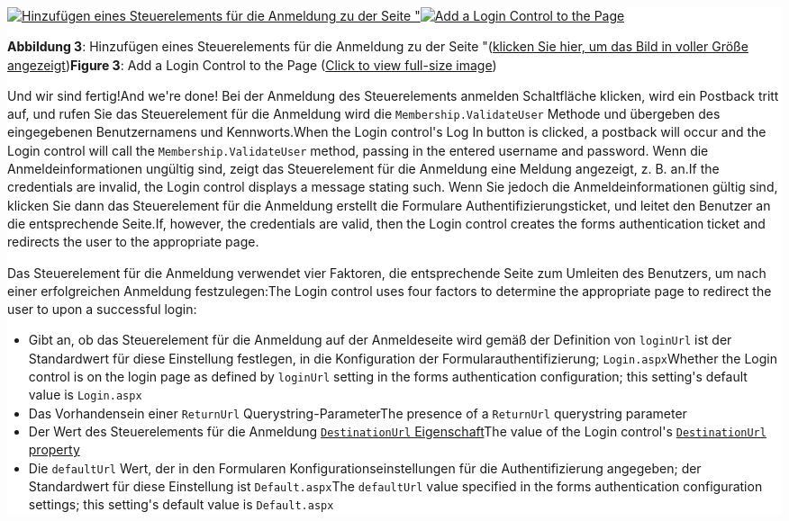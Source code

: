 
<span data-ttu-id="e686f-185">[![Hinzufügen eines Steuerelements für die Anmeldung zu der Seite "](validating-user-credentials-against-the-membership-user-store-cs/_static/image8.png)](validating-user-credentials-against-the-membership-user-store-cs/_static/image7.png)</span><span class="sxs-lookup"><span data-stu-id="e686f-185">[![Add a Login Control to the Page](validating-user-credentials-against-the-membership-user-store-cs/_static/image8.png)](validating-user-credentials-against-the-membership-user-store-cs/_static/image7.png)</span></span>

<span data-ttu-id="e686f-186">**Abbildung 3**: Hinzufügen eines Steuerelements für die Anmeldung zu der Seite "([klicken Sie hier, um das Bild in voller Größe angezeigt](validating-user-credentials-against-the-membership-user-store-cs/_static/image9.png))</span><span class="sxs-lookup"><span data-stu-id="e686f-186">**Figure 3**: Add a Login Control to the Page  ([Click to view full-size image](validating-user-credentials-against-the-membership-user-store-cs/_static/image9.png))</span></span>


<span data-ttu-id="e686f-187">Und wir sind fertig!</span><span class="sxs-lookup"><span data-stu-id="e686f-187">And we're done!</span></span> <span data-ttu-id="e686f-188">Bei der Anmeldung des Steuerelements anmelden Schaltfläche klicken, wird ein Postback tritt auf, und rufen Sie das Steuerelement für die Anmeldung wird die `Membership.ValidateUser` Methode und übergeben des eingegebenen Benutzernamens und Kennworts.</span><span class="sxs-lookup"><span data-stu-id="e686f-188">When the Login control's Log In button is clicked, a postback will occur and the Login control will call the `Membership.ValidateUser` method, passing in the entered username and password.</span></span> <span data-ttu-id="e686f-189">Wenn die Anmeldeinformationen ungültig sind, zeigt das Steuerelement für die Anmeldung eine Meldung angezeigt, z. B. an.</span><span class="sxs-lookup"><span data-stu-id="e686f-189">If the credentials are invalid, the Login control displays a message stating such.</span></span> <span data-ttu-id="e686f-190">Wenn Sie jedoch die Anmeldeinformationen gültig sind, klicken Sie dann das Steuerelement für die Anmeldung erstellt die Formulare Authentifizierungsticket, und leitet den Benutzer an die entsprechende Seite.</span><span class="sxs-lookup"><span data-stu-id="e686f-190">If, however, the credentials are valid, then the Login control creates the forms authentication ticket and redirects the user to the appropriate page.</span></span>

<span data-ttu-id="e686f-191">Das Steuerelement für die Anmeldung verwendet vier Faktoren, die entsprechende Seite zum Umleiten des Benutzers, um nach einer erfolgreichen Anmeldung festzulegen:</span><span class="sxs-lookup"><span data-stu-id="e686f-191">The Login control uses four factors to determine the appropriate page to redirect the user to upon a successful login:</span></span>

- <span data-ttu-id="e686f-192">Gibt an, ob das Steuerelement für die Anmeldung auf der Anmeldeseite wird gemäß der Definition von `loginUrl` ist der Standardwert für diese Einstellung festlegen, in die Konfiguration der Formularauthentifizierung; `Login.aspx`</span><span class="sxs-lookup"><span data-stu-id="e686f-192">Whether the Login control is on the login page as defined by `loginUrl` setting in the forms authentication configuration; this setting's default value is `Login.aspx`</span></span>
- <span data-ttu-id="e686f-193">Das Vorhandensein einer `ReturnUrl` Querystring-Parameter</span><span class="sxs-lookup"><span data-stu-id="e686f-193">The presence of a `ReturnUrl` querystring parameter</span></span>
- <span data-ttu-id="e686f-194">Der Wert des Steuerelements für die Anmeldung [ `DestinationUrl` Eigenschaft](https://msdn.microsoft.com/library/system.web.ui.webcontrols.login.destinationpageurl.aspx)</span><span class="sxs-lookup"><span data-stu-id="e686f-194">The value of the Login control's [`DestinationUrl` property](https://msdn.microsoft.com/library/system.web.ui.webcontrols.login.destinationpageurl.aspx)</span></span>
- <span data-ttu-id="e686f-195">Die `defaultUrl` Wert, der in den Formularen Konfigurationseinstellungen für die Authentifizierung angegeben; der Standardwert für diese Einstellung ist `Default.aspx`</span><span class="sxs-lookup"><span data-stu-id="e686f-195">The `defaultUrl` value specified in the forms authentication configuration settings; this setting's default value is `Default.aspx`</span></span>
